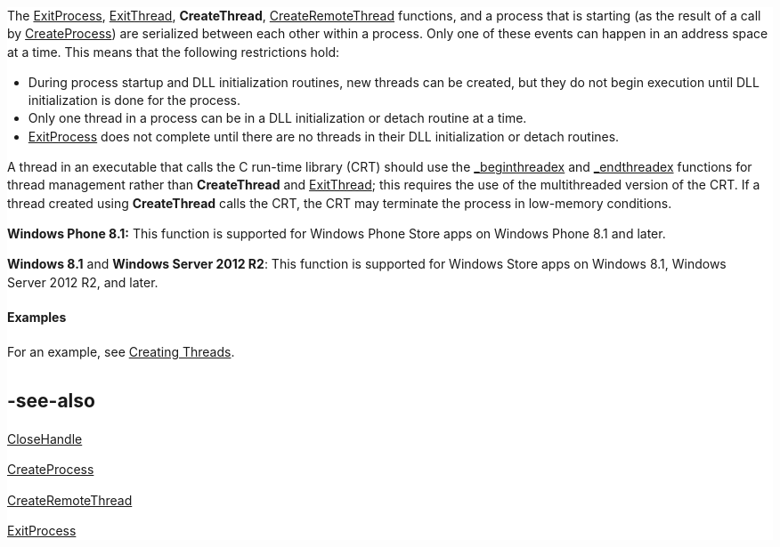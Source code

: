 The 
<a href="https://msdn.microsoft.com/c26dbf15-62e8-4892-b7c5-2e6c085e4cd5">ExitProcess</a>, 
<a href="https://msdn.microsoft.com/e7f6d054-c535-4521-a3b4-800a9174732f">ExitThread</a>, 
<b>CreateThread</b>, 
<a href="https://msdn.microsoft.com/f5257f78-b20f-4db5-b63e-3bb4e41a4b19">CreateRemoteThread</a> functions, and a process that is starting (as the result of a call by 
<a href="https://msdn.microsoft.com/3ef0a5b2-4d71-4c17-8188-76a4025287fc">CreateProcess</a>) are serialized between each other within a process. Only one of these events can happen in an address space at a time. This means that the following restrictions hold:

<ul>
<li>During process startup and DLL initialization routines, new threads can be created, but they do not begin execution until DLL initialization is done for the process.</li>
<li>Only one thread in a process can be in a DLL initialization or detach routine at a time.</li>
<li>
<a href="https://msdn.microsoft.com/c26dbf15-62e8-4892-b7c5-2e6c085e4cd5">ExitProcess</a> does not complete until there are no threads in their DLL initialization or detach routines.</li>
</ul>
A thread in an executable that calls the C run-time library (CRT) should use the <a href="http://go.microsoft.com/fwlink/p/?linkid=125829">_beginthreadex</a> and <a href="http://go.microsoft.com/fwlink/p/?linkid=125830">_endthreadex</a> functions for thread management rather than 
<b>CreateThread</b> and 
<a href="https://msdn.microsoft.com/e7f6d054-c535-4521-a3b4-800a9174732f">ExitThread</a>; this requires the use of the multithreaded version of the CRT. If a thread created using <b>CreateThread</b> calls the CRT, the CRT may terminate the process in low-memory conditions.

<b>Windows Phone 8.1:</b> This function is supported for Windows Phone Store apps on Windows Phone 8.1 and later.

<b>Windows 8.1</b> and <b>Windows Server 2012 R2</b>: This function is supported for Windows Store apps on Windows 8.1, Windows Server 2012 R2, and later.


#### Examples

For an example, see 
<a href="https://msdn.microsoft.com/eb0cc3c0-14f2-4913-a592-4ba3eaf67002">Creating Threads</a>.

<div class="code"></div>



## -see-also




<a href="https://msdn.microsoft.com/9b84891d-62ca-4ddc-97b7-c4c79482abd9">CloseHandle</a>



<a href="https://msdn.microsoft.com/3ef0a5b2-4d71-4c17-8188-76a4025287fc">CreateProcess</a>



<a href="https://msdn.microsoft.com/f5257f78-b20f-4db5-b63e-3bb4e41a4b19">CreateRemoteThread</a>



<a href="https://msdn.microsoft.com/c26dbf15-62e8-4892-b7c5-2e6c085e4cd5">ExitProcess</a>
